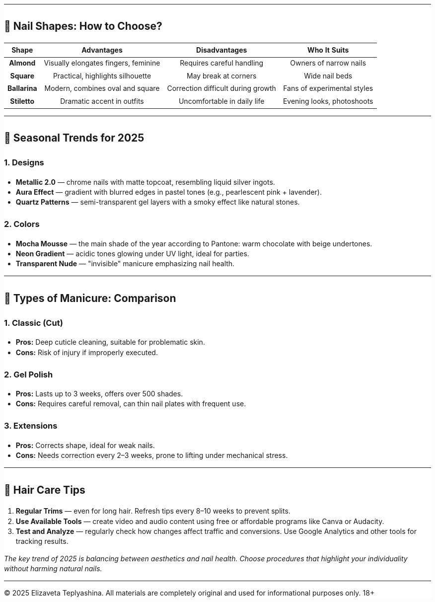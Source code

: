 -----
## 💅 **Nail Shapes: How to Choose?**
| Shape | Advantages | Disadvantages | Who It Suits |
| :-: | :-: | :-: | :-: |
| **Almond** | Visually elongates fingers, feminine | Requires careful handling | Owners of narrow nails |
| **Square** | Practical, highlights silhouette | May break at corners | Wide nail beds |
| **Ballarina** | Modern, combines oval and square | Correction difficult during growth | Fans of experimental styles |
| **Stiletto** | Dramatic accent in outfits | Uncomfortable in daily life | Evening looks, photoshoots |

-----
## 🎨 **Seasonal Trends for 2025**
### 1. **Designs**
- **Metallic 2.0** — chrome nails with matte topcoat, resembling liquid silver ingots.
- **Aura Effect** — gradient with blurred edges in pastel tones (e.g., pearlescent pink + lavender).
- **Quartz Patterns** — semi-transparent gel layers with a smoky effect like natural stones.

### 2. **Colors**
- **Mocha Mousse** — the main shade of the year according to Pantone: warm chocolate with beige undertones.
- **Neon Gradient** — acidic tones glowing under UV light, ideal for parties.
- **Transparent Nude** — "invisible" manicure emphasizing nail health.

-----
## 🎀 **Types of Manicure: Comparison**
### 1. **Classic (Cut)**
- **Pros:** Deep cuticle cleaning, suitable for problematic skin.
- **Cons:** Risk of injury if improperly executed.

### 2. **Gel Polish**
- **Pros:** Lasts up to 3 weeks, offers over 500 shades.
- **Cons:** Requires careful removal, can thin nail plates with frequent use.

### 3. **Extensions**
- **Pros:** Corrects shape, ideal for weak nails.
- **Cons:** Needs correction every 2–3 weeks, prone to lifting under mechanical stress.

-----
## 🌟 **Hair Care Tips**
1. **Regular Trims** — even for long hair. Refresh tips every 8–10 weeks to prevent splits.
2. **Use Available Tools** — create video and audio content using free or affordable programs like Canva or Audacity.
3. **Test and Analyze** — regularly check how changes affect traffic and conversions. Use Google Analytics and other tools for tracking results.

*The key trend of 2025 is balancing between aesthetics and nail health. Choose procedures that highlight your individuality without harming natural nails.* 

---

&copy; 2025 Elizaveta Teplyashina. All materials are completely original and used for informational purposes only. 18+
